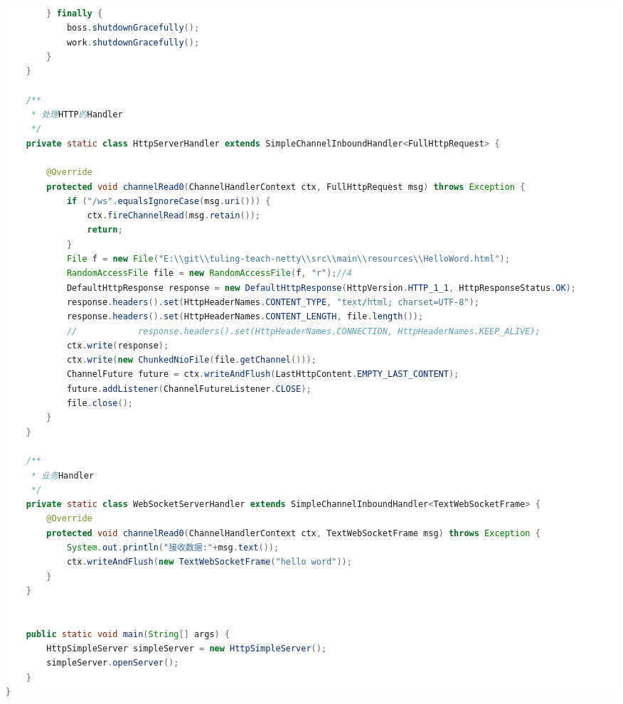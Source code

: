 ```java
        } finally {
            boss.shutdownGracefully();
            work.shutdownGracefully();
        }
    }

    /**
     * 处理HTTP的Handler
     */
    private static class HttpServerHandler extends SimpleChannelInboundHandler<FullHttpRequest> {

        @Override
        protected void channelRead0(ChannelHandlerContext ctx, FullHttpRequest msg) throws Exception {
            if ("/ws".equalsIgnoreCase(msg.uri())) {
                ctx.fireChannelRead(msg.retain());
                return;
            }
            File f = new File("E:\\git\\tuling-teach-netty\\src\\main\\resources\\HelloWord.html");
            RandomAccessFile file = new RandomAccessFile(f, "r");//4
            DefaultHttpResponse response = new DefaultHttpResponse(HttpVersion.HTTP_1_1, HttpResponseStatus.OK);
            response.headers().set(HttpHeaderNames.CONTENT_TYPE, "text/html; charset=UTF-8");
            response.headers().set(HttpHeaderNames.CONTENT_LENGTH, file.length());
            //            response.headers().set(HttpHeaderNames.CONNECTION, HttpHeaderNames.KEEP_ALIVE);
            ctx.write(response);
            ctx.write(new ChunkedNioFile(file.getChannel()));
            ChannelFuture future = ctx.writeAndFlush(LastHttpContent.EMPTY_LAST_CONTENT);
            future.addListener(ChannelFutureListener.CLOSE);
            file.close();
        }
    }

    /**
     * 业务Handler
     */
    private static class WebSocketServerHandler extends SimpleChannelInboundHandler<TextWebSocketFrame> {
        @Override
        protected void channelRead0(ChannelHandlerContext ctx, TextWebSocketFrame msg) throws Exception {
            System.out.println("接收数据:"+msg.text());
            ctx.writeAndFlush(new TextWebSocketFrame("hello word"));
        }
    }


    public static void main(String[] args) {
        HttpSimpleServer simpleServer = new HttpSimpleServer();
        simpleServer.openServer();
    }
}
```

